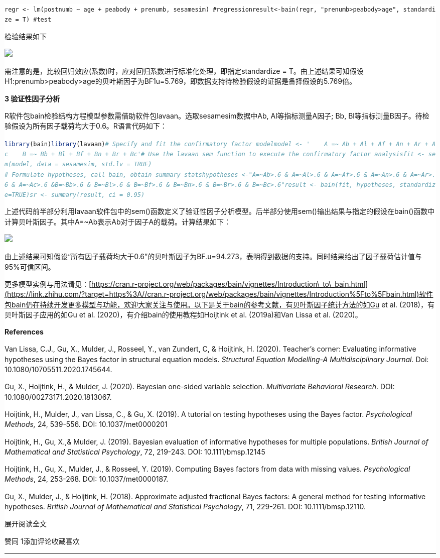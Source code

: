 ```clean
regr <- lm(postnumb ~ age + peabody + prenumb, sesamesim) #regressionresult<-bain(regr, "prenumb>peabody>age", standardize = T) #test
```

检验结果如下

![](https://proxy-prod.omnivore-image-cache.app/298x0,sphdsU3Izo-q8C6LnOaDgUyG86Ik-AA8yv_BQ5qYU4IM/https://picx.zhimg.com/50/v2-793363f1e6f9c13fe3bf903184e9c9b6_720w.jpg?source=1940ef5c)

需注意的是，比较回归效应(系数)时，应对回归系数进行标准化处理，即指定standardize = T。由上述结果可知假设H1:prenumb>peabody>age的贝叶斯因子为BF1u=5.769，即数据支持待检验假设的证据是备择假设的5.769倍。

**3 验证性因子分析**

R软件包bain检验结构方程模型参数需借助软件包lavaan。选取sesamesim数据中Ab, Al等指标测量A因子; Bb, Bl等指标测量B因子。待检验假设为所有因子载荷均大于0.6。R语言代码如下：

```r
library(bain)library(lavaan)# Specify and fit the confirmatory factor modelmodel <- '    A =~ Ab + Al + Af + An + Ar + Ac    B =~ Bb + Bl + Bf + Bn + Br + Bc'# Use the lavaan sem function to execute the confirmatory factor analysisfit <- sem(model, data = sesamesim, std.lv = TRUE)
# Formulate hypotheses, call bain, obtain summary statshypotheses <-"A=~Ab>.6 & A=~Al>.6 & A=~Af>.6 & A=~An>.6 & A=~Ar>.6 & A=~Ac>.6 &B=~Bb>.6 & B=~Bl>.6 & B=~Bf>.6 & B=~Bn>.6 & B=~Br>.6 & B=~Bc>.6"result <- bain(fit, hypotheses, standardize=TRUE)sr <- summary(result, ci = 0.95)
```

上述代码前半部分利用lavaan软件包中的sem()函数定义了验证性因子分析模型。后半部分使用sem()输出结果与指定的假设在bain()函数中计算贝叶斯因子。其中A=\~Ab表示Ab对于因子A的载荷。计算结果如下：

![](https://proxy-prod.omnivore-image-cache.app/319x0,sSZxhPWP8r1Ge6UCkOpP_3AzV8UtvPFRRfk0V1vP25RI/https://picx.zhimg.com/50/v2-2ba6deb47c7206c4f7950da9b0146e88_720w.jpg?source=1940ef5c)

由上述结果可知假设“所有因子载荷均大于0.6”的贝叶斯因子为BF.u=94.273，表明得到数据的支持。同时结果给出了因子载荷估计值与95%可信区间。

更多模型实例与用法请见：[https://cran.r-project.org/web/packages/bain/vignettes/Introduction\_to\_bain.html](https://link.zhihu.com/?target=https%3A//cran.r-project.org/web/packages/bain/vignettes/Introduction%5Fto%5Fbain.html)软件包bain仍在持续开发更多模型与功能，欢迎大家关注与使用。以下是关于bain的参考文献，有贝叶斯因子统计方法的如Gu et al. (2018)，有贝叶斯因子应用的如Gu et al. (2020)，有介绍bain的使用教程如Hoijtink et al. (2019a)和Van Lissa et al. (2020)。

**References**

Van Lissa, C.J., Gu, X., Mulder, J., Rosseel, Y., van Zundert, C, & Hoijtink, H. (2020). Teacher’s corner: Evaluating informative hypotheses using the Bayes factor in structural equation models. _Structural Equation Modelling-A Multidisciplinary Journal._ Doi: 10.1080/10705511.2020.1745644.

Gu, X., Hoijtink, H., & Mulder, J. (2020). Bayesian one-sided variable selection. _Multivariate Behavioral Research_. DOI: 10.1080/00273171.2020.1813067.

Hoijtink, H., Mulder, J., van Lissa, C., & Gu, X. (2019). A tutorial on testing hypotheses using the Bayes factor. _Psychological Methods,_ 24, 539-556\. DOI: 10.1037/met0000201

Hoijtink, H., Gu, X.,& Mulder, J. (2019). Bayesian evaluation of informative hypotheses for multiple populations. _British Journal of Mathematical and Statistical Psychology_, 72, 219-243\. DOI: 10.1111/bmsp.12145

Hoijtink, H., Gu, X., Mulder, J., & Rosseel, Y. (2019). Computing Bayes factors from data with missing values. _Psychological Methods_, 24, 253-268\. DOI: 10.1037/met0000187.

Gu, X., Mulder, J., & Hoijtink, H. (2018). Approximate adjusted fractional Bayes factors: A general method for testing informative hypotheses. _British Journal of Mathematical and Statistical Psychology_, 71, 229-261\. DOI: 10.1111/bmsp.12110.

展开阅读全文​

​赞同 1​​添加评论​收藏​喜欢

---

